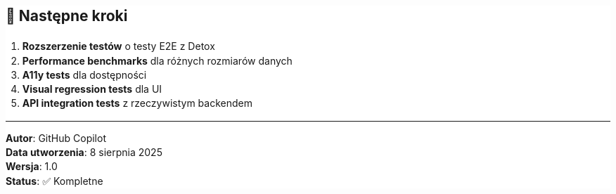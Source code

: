 ## 🎯 Następne kroki

1. **Rozszerzenie testów** o testy E2E z Detox
2. **Performance benchmarks** dla różnych rozmiarów danych
3. **A11y tests** dla dostępności
4. **Visual regression tests** dla UI
5. **API integration tests** z rzeczywistym backendem

---

**Autor**: GitHub Copilot  
**Data utworzenia**: 8 sierpnia 2025  
**Wersja**: 1.0  
**Status**: ✅ Kompletne
